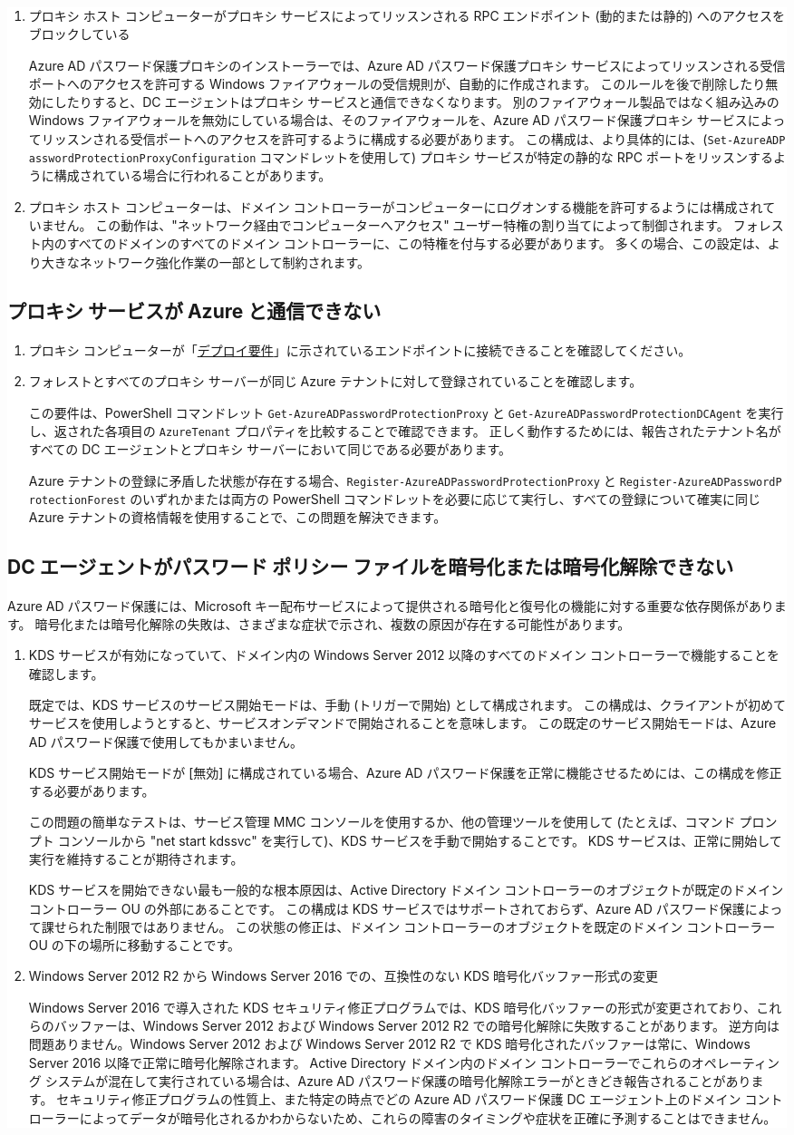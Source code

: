 1. プロキシ ホスト コンピューターがプロキシ サービスによってリッスンされる RPC エンドポイント (動的または静的) へのアクセスをブロックしている

   Azure AD パスワード保護プロキシのインストーラーでは、Azure AD パスワード保護プロキシ サービスによってリッスンされる受信ポートへのアクセスを許可する Windows ファイアウォールの受信規則が、自動的に作成されます。 このルールを後で削除したり無効にしたりすると、DC エージェントはプロキシ サービスと通信できなくなります。 別のファイアウォール製品ではなく組み込みの Windows ファイアウォールを無効にしている場合は、そのファイアウォールを、Azure AD パスワード保護プロキシ サービスによってリッスンされる受信ポートへのアクセスを許可するように構成する必要があります。 この構成は、より具体的には、(`Set-AzureADPasswordProtectionProxyConfiguration` コマンドレットを使用して) プロキシ サービスが特定の静的な RPC ポートをリッスンするように構成されている場合に行われることがあります。

1. プロキシ ホスト コンピューターは、ドメイン コントローラーがコンピューターにログオンする機能を許可するようには構成されていません。 この動作は、"ネットワーク経由でコンピューターへアクセス" ユーザー特権の割り当てによって制御されます。 フォレスト内のすべてのドメインのすべてのドメイン コントローラーに、この特権を付与する必要があります。 多くの場合、この設定は、より大きなネットワーク強化作業の一部として制約されます。

## <a name="proxy-service-is-unable-to-communicate-with-azure"></a>プロキシ サービスが Azure と通信できない

1. プロキシ コンピューターが「[デプロイ要件](howto-password-ban-bad-on-premises-deploy.md)」に示されているエンドポイントに接続できることを確認してください。

1. フォレストとすべてのプロキシ サーバーが同じ Azure テナントに対して登録されていることを確認します。

   この要件は、PowerShell コマンドレット `Get-AzureADPasswordProtectionProxy` と `Get-AzureADPasswordProtectionDCAgent` を実行し、返された各項目の `AzureTenant` プロパティを比較することで確認できます。 正しく動作するためには、報告されたテナント名がすべての DC エージェントとプロキシ サーバーにおいて同じである必要があります。

   Azure テナントの登録に矛盾した状態が存在する場合、`Register-AzureADPasswordProtectionProxy` と `Register-AzureADPasswordProtectionForest` のいずれかまたは両方の PowerShell コマンドレットを必要に応じて実行し、すべての登録について確実に同じ Azure テナントの資格情報を使用することで、この問題を解決できます。

## <a name="dc-agent-is-unable-to-encrypt-or-decrypt-password-policy-files"></a>DC エージェントがパスワード ポリシー ファイルを暗号化または暗号化解除できない

Azure AD パスワード保護には、Microsoft キー配布サービスによって提供される暗号化と復号化の機能に対する重要な依存関係があります。 暗号化または暗号化解除の失敗は、さまざまな症状で示され、複数の原因が存在する可能性があります。

1. KDS サービスが有効になっていて、ドメイン内の Windows Server 2012 以降のすべてのドメイン コントローラーで機能することを確認します。

   既定では、KDS サービスのサービス開始モードは、手動 (トリガーで開始) として構成されます。 この構成は、クライアントが初めてサービスを使用しようとすると、サービスオンデマンドで開始されることを意味します。 この既定のサービス開始モードは、Azure AD パスワード保護で使用してもかまいません。

   KDS サービス開始モードが [無効] に構成されている場合、Azure AD パスワード保護を正常に機能させるためには、この構成を修正する必要があります。

   この問題の簡単なテストは、サービス管理 MMC コンソールを使用するか、他の管理ツールを使用して (たとえば、コマンド プロンプト コンソールから "net start kdssvc" を実行して)、KDS サービスを手動で開始することです。 KDS サービスは、正常に開始して実行を維持することが期待されます。

   KDS サービスを開始できない最も一般的な根本原因は、Active Directory ドメイン コントローラーのオブジェクトが既定のドメイン コントローラー OU の外部にあることです。 この構成は KDS サービスではサポートされておらず、Azure AD パスワード保護によって課せられた制限ではありません。 この状態の修正は、ドメイン コントローラーのオブジェクトを既定のドメイン コントローラー OU の下の場所に移動することです。

1. Windows Server 2012 R2 から Windows Server 2016 での、互換性のない KDS 暗号化バッファー形式の変更

   Windows Server 2016 で導入された KDS セキュリティ修正プログラムでは、KDS 暗号化バッファーの形式が変更されており、これらのバッファーは、Windows Server 2012 および Windows Server 2012 R2 での暗号化解除に失敗することがあります。 逆方向は問題ありません。Windows Server 2012 および Windows Server 2012 R2 で KDS 暗号化されたバッファーは常に、Windows Server 2016 以降で正常に暗号化解除されます。 Active Directory ドメイン内のドメイン コントローラーでこれらのオペレーティング システムが混在して実行されている場合は、Azure AD パスワード保護の暗号化解除エラーがときどき報告されることがあります。 セキュリティ修正プログラムの性質上、また特定の時点でどの Azure AD パスワード保護 DC エージェント上のドメイン コントローラーによってデータが暗号化されるかわからないため、これらの障害のタイミングや症状を正確に予測することはできません。
